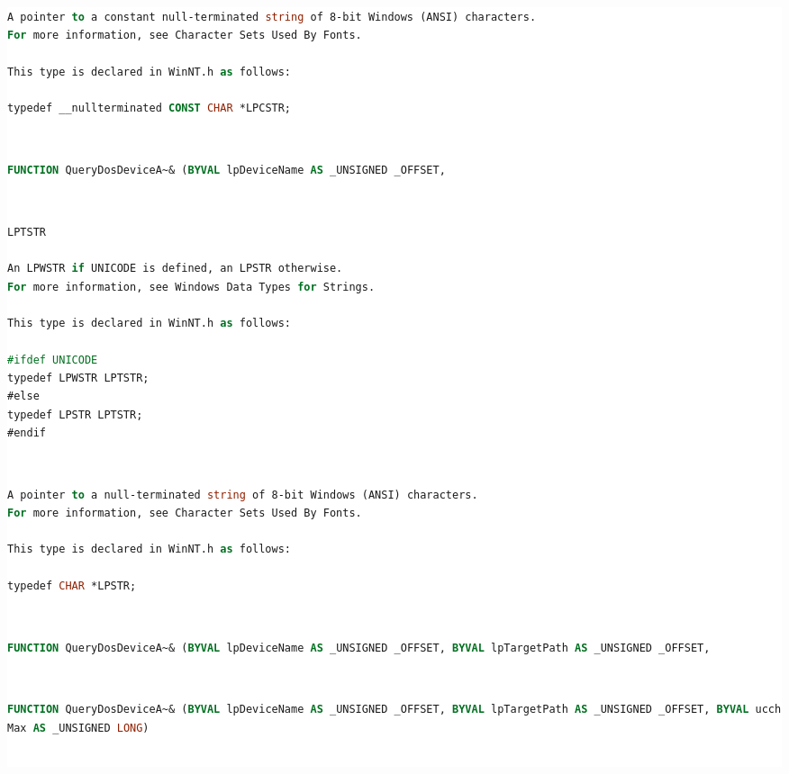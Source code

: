 ```vb
A pointer to a constant null-terminated string of 8-bit Windows (ANSI) characters.
For more information, see Character Sets Used By Fonts.

This type is declared in WinNT.h as follows:

typedef __nullterminated CONST CHAR *LPCSTR;
```
  
<br>

```vb
FUNCTION QueryDosDeviceA~& (BYVAL lpDeviceName AS _UNSIGNED _OFFSET,
```
  
<br>

```vb
LPTSTR

An LPWSTR if UNICODE is defined, an LPSTR otherwise.
For more information, see Windows Data Types for Strings.

This type is declared in WinNT.h as follows:

#ifdef UNICODE
typedef LPWSTR LPTSTR;
#else
typedef LPSTR LPTSTR;
#endif
```
  
<br>

```vb
A pointer to a null-terminated string of 8-bit Windows (ANSI) characters.
For more information, see Character Sets Used By Fonts.

This type is declared in WinNT.h as follows:

typedef CHAR *LPSTR;
```
  
<br>

```vb
FUNCTION QueryDosDeviceA~& (BYVAL lpDeviceName AS _UNSIGNED _OFFSET, BYVAL lpTargetPath AS _UNSIGNED _OFFSET,
```
  
<br>

```vb
FUNCTION QueryDosDeviceA~& (BYVAL lpDeviceName AS _UNSIGNED _OFFSET, BYVAL lpTargetPath AS _UNSIGNED _OFFSET, BYVAL ucchMax AS _UNSIGNED LONG)
```
  
<br>
